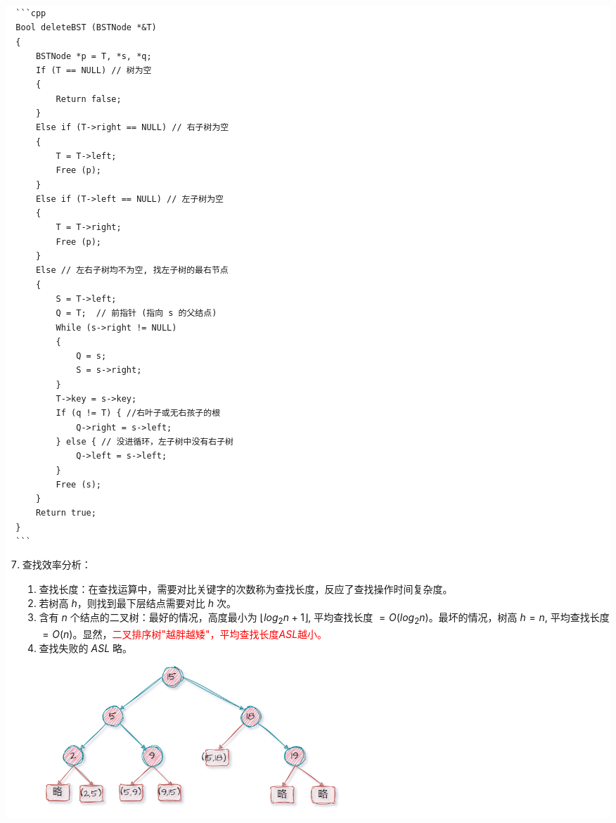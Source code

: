       ```cpp
      Bool deleteBST (BSTNode *&T)
      {
          BSTNode *p = T, *s, *q;
          If (T == NULL) // 树为空
          {
              Return false;
          }
          Else if (T->right == NULL) // 右子树为空
          {
              T = T->left;
              Free (p);
          }
          Else if (T->left == NULL) // 左子树为空
          {
              T = T->right;
              Free (p);
          }
          Else // 左右子树均不为空, 找左子树的最右节点
          {
              S = T->left;
              Q = T;  // 前指针 (指向 s 的父结点)
              While (s->right != NULL)
              {
                  Q = s;
                  S = s->right;
              }
              T->key = s->key;
              If (q != T) { //右叶子或无右孩子的根
                  Q->right = s->left;
              } else { // 没进循环，左子树中没有右子树
                  Q->left = s->left;
              }
              Free (s);
          }
          Return true;
      }
      ```

      

7. 查找效率分析：

   1. 查找长度：在查找运算中，需要对比关键字的次数称为查找长度，反应了查找操作时间复杂度。
   2. 若树高 $h$，则找到最下层结点需要对比 $h$ 次。
   3. 含有 $n$ 个结点的二叉树：最好的情况，高度最小为 $\lfloor log_2 n+1 \rfloor$, 平均查找长度 $=O (log_2 n)$。最坏的情况，树高 $h=n$, 平均查找长度 $=O (n)$。显然，<span style="color:red">二叉排序树"越胖越矮"，平均查找长度$ASL$​越小。</span>
   4. 查找失败的 $ASL$ 略。<br><img src="./assets/image-20240402193015239.png" alt="image-20240402193015239" style="zoom:66%;" />
